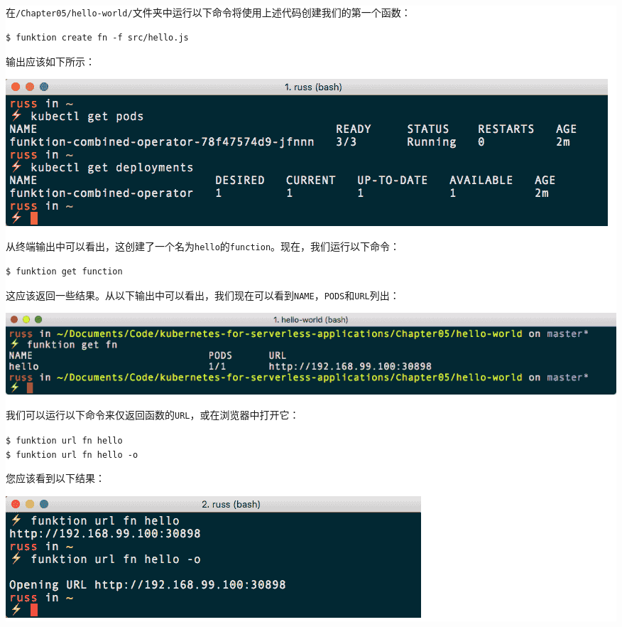 在`/Chapter05/hello-world/`文件夹中运行以下命令将使用上述代码创建我们的第一个函数：

```
$ funktion create fn -f src/hello.js
```

输出应该如下所示：

![](img/600fedfc-5558-4f33-a151-a7981b66f6a5.png)

从终端输出中可以看出，这创建了一个名为`hello`的`function`。现在，我们运行以下命令：

```
$ funktion get function
```

这应该返回一些结果。从以下输出中可以看出，我们现在可以看到`NAME`，`PODS`和`URL`列出：

![](img/3ff904eb-5dd0-45c8-8d54-5a3cda0f18b0.png)

我们可以运行以下命令来仅返回函数的`URL`，或在浏览器中打开它：

```
$ funktion url fn hello
$ funktion url fn hello -o
```

您应该看到以下结果：

![](img/f9b79f93-0384-4443-b1d8-796a0f19eace.png)
